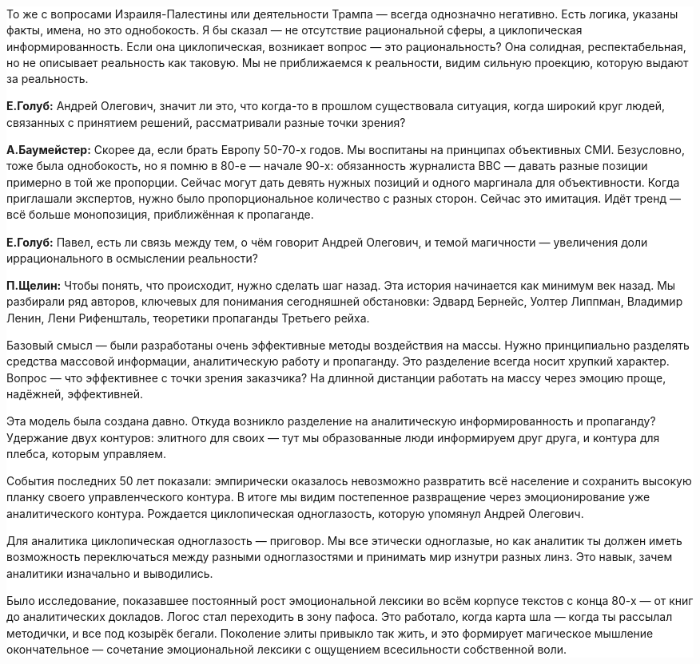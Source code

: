 То же с вопросами Израиля-Палестины или деятельности Трампа — всегда однозначно негативно.
Есть логика, указаны факты, имена, но это однобокость.
Я бы сказал — не отсутствие рациональной сферы, а циклопическая информированность.
Если она циклопическая, возникает вопрос — это рациональность?
Она солидная, респектабельная, но не описывает реальность как таковую.
Мы не приближаемся к реальности, видим сильную проекцию, которую выдают за реальность.


**Е.Голуб:**
Андрей Олегович, значит ли это, что когда-то в прошлом существовала ситуация, когда широкий круг людей, связанных с принятием решений, рассматривали разные точки зрения?

**А.Баумейстер:**
Скорее да, если брать Европу 50-70-х годов.
Мы воспитаны на принципах объективных СМИ.
Безусловно, тоже была однобокость, но я помню в 80-е — начале 90-х: обязанность журналиста BBC — давать разные позиции примерно в той же пропорции.
Сейчас могут дать девять нужных позиций и одного маргинала для объективности.
Когда приглашали экспертов, нужно было пропорциональное количество с разных сторон.
Сейчас это имитация. Идёт тренд — всё больше монопозиция, приближённая к пропаганде.

**Е.Голуб:**
Павел, есть ли связь между тем, о чём говорит Андрей Олегович, и темой магичности — увеличения доли иррационального в осмыслении реальности?

**П.Щелин:**
Чтобы понять, что происходит, нужно сделать шаг назад.
Эта история начинается как минимум век назад.
Мы разбирали ряд авторов, ключевых для понимания сегодняшней обстановки: Эдвард Бернейс, Уолтер Липпман, Владимир Ленин, Лени Рифеншталь, теоретики пропаганды Третьего рейха.

Базовый смысл — были разработаны очень эффективные методы воздействия на массы.
Нужно принципиально разделять средства массовой информации, аналитическую работу и пропаганду.
Это разделение всегда носит хрупкий характер.
Вопрос — что эффективнее с точки зрения заказчика?
На длинной дистанции работать на массу через эмоцию проще, надёжней, эффективней.

Эта модель была создана давно.
Откуда возникло разделение на аналитическую информированность и пропаганду?
Удержание двух контуров: элитного для своих — тут мы образованные люди информируем друг друга, и контура для плебса, которым управляем.

События последних 50 лет показали: эмпирически оказалось невозможно развратить всё население и сохранить высокую планку своего управленческого контура.
В итоге мы видим постепенное развращение через эмоционирование уже аналитического контура.
Рождается циклопическая одноглазость, которую упомянул Андрей Олегович.

Для аналитика циклопическая одноглазость — приговор.
Мы все этически одноглазые, но как аналитик ты должен иметь возможность переключаться между разными одноглазостями и принимать мир изнутри разных линз.
Это навык, зачем аналитики изначально и выводились.

Было исследование, показавшее постоянный рост эмоциональной лексики во всём корпусе текстов с конца 80-х — от книг до аналитических докладов.
Логос стал переходить в зону пафоса.
Это работало, когда карта шла — когда ты рассылал методички, и все под козырёк бегали.
Поколение элиты привыкло так жить, и это формирует магическое мышление окончательное — сочетание эмоциональной лексики с ощущением всесильности собственной воли.
